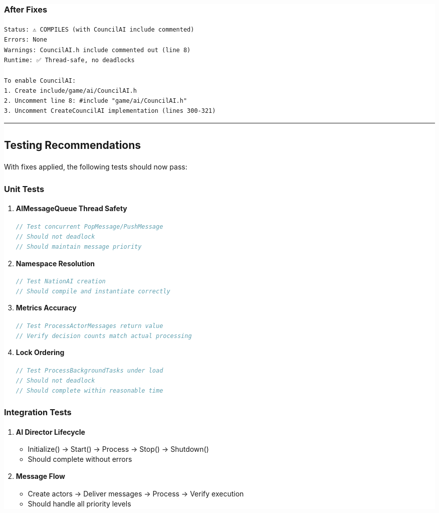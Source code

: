 ### After Fixes
```
Status: ⚠️ COMPILES (with CouncilAI include commented)
Errors: None
Warnings: CouncilAI.h include commented out (line 8)
Runtime: ✅ Thread-safe, no deadlocks

To enable CouncilAI:
1. Create include/game/ai/CouncilAI.h
2. Uncomment line 8: #include "game/ai/CouncilAI.h"
3. Uncomment CreateCouncilAI implementation (lines 300-321)
```

---

## Testing Recommendations

With fixes applied, the following tests should now pass:

### Unit Tests
1. **AIMessageQueue Thread Safety**
   ```cpp
   // Test concurrent PopMessage/PushMessage
   // Should not deadlock
   // Should maintain message priority
   ```

2. **Namespace Resolution**
   ```cpp
   // Test NationAI creation
   // Should compile and instantiate correctly
   ```

3. **Metrics Accuracy**
   ```cpp
   // Test ProcessActorMessages return value
   // Verify decision counts match actual processing
   ```

4. **Lock Ordering**
   ```cpp
   // Test ProcessBackgroundTasks under load
   // Should not deadlock
   // Should complete within reasonable time
   ```

### Integration Tests
1. **AI Director Lifecycle**
   - Initialize() → Start() → Process → Stop() → Shutdown()
   - Should complete without errors

2. **Message Flow**
   - Create actors → Deliver messages → Process → Verify execution
   - Should handle all priority levels
